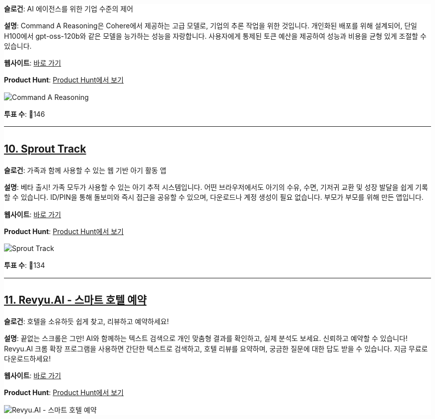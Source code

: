 **슬로건**: AI 에이전스를 위한 기업 수준의 제어

**설명**: Command A Reasoning은 Cohere에서 제공하는 고급 모델로, 기업의 추론 작업을 위한 것입니다. 개인화된 배포를 위해 설계되어, 단일 H100에서 gpt-oss-120b와 같은 모델을 능가하는 성능을 자랑합니다. 사용자에게 통제된 토큰 예산을 제공하여 성능과 비용을 균형 있게 조절할 수 있습니다.

**웹사이트**: [바로 가기](https://www.producthunt.com/r/GPADBF6EEQDJPC?utm_campaign=producthunt-api&utm_medium=api-v2&utm_source=Application%3A+genexis+%28ID%3A+133272%29)

**Product Hunt**: [Product Hunt에서 보기](https://www.producthunt.com/products/cohere-2?utm_campaign=producthunt-api&utm_medium=api-v2&utm_source=Application%3A+genexis+%28ID%3A+133272%29)

![Command A Reasoning]()

**투표 수**: 🔺146

---
## [10. Sprout Track](https://www.producthunt.com/products/sprout-track-the-beta-launch?utm_campaign=producthunt-api&utm_medium=api-v2&utm_source=Application%3A+genexis+%28ID%3A+133272%29)

**슬로건**: 가족과 함께 사용할 수 있는 웹 기반 아기 활동 앱

**설명**: 베타 출시! 가족 모두가 사용할 수 있는 아기 추적 시스템입니다. 어떤 브라우저에서도 아기의 수유, 수면, 기저귀 교환 및 성장 발달을 쉽게 기록할 수 있습니다. ID/PIN을 통해 돌보미와 즉시 접근을 공유할 수 있으며, 다운로드나 계정 생성이 필요 없습니다. 부모가 부모를 위해 만든 앱입니다.

**웹사이트**: [바로 가기](https://www.producthunt.com/r/EIAAB3EFNWXBZY?utm_campaign=producthunt-api&utm_medium=api-v2&utm_source=Application%3A+genexis+%28ID%3A+133272%29)

**Product Hunt**: [Product Hunt에서 보기](https://www.producthunt.com/products/sprout-track-the-beta-launch?utm_campaign=producthunt-api&utm_medium=api-v2&utm_source=Application%3A+genexis+%28ID%3A+133272%29)

![Sprout Track]()

**투표 수**: 🔺134

---
## [11. Revyu.AI - 스마트 호텔 예약](https://www.producthunt.com/products/revyu-ai?utm_campaign=producthunt-api&utm_medium=api-v2&utm_source=Application%3A+genexis+%28ID%3A+133272%29)

**슬로건**: 호텔을 소유하듯 쉽게 찾고, 리뷰하고 예약하세요!

**설명**: 끝없는 스크롤은 그만! AI와 함께하는 텍스트 검색으로 개인 맞춤형 결과를 확인하고, 실제 분석도 보세요. 신뢰하고 예약할 수 있습니다! Revyu.AI 크롬 확장 프로그램을 사용하면 간단한 텍스트로 검색하고, 호텔 리뷰를 요약하며, 궁금한 질문에 대한 답도 받을 수 있습니다. 지금 무료로 다운로드하세요!

**웹사이트**: [바로 가기](https://www.producthunt.com/r/MM5UM3XP5MIJY2?utm_campaign=producthunt-api&utm_medium=api-v2&utm_source=Application%3A+genexis+%28ID%3A+133272%29)

**Product Hunt**: [Product Hunt에서 보기](https://www.producthunt.com/products/revyu-ai?utm_campaign=producthunt-api&utm_medium=api-v2&utm_source=Application%3A+genexis+%28ID%3A+133272%29)

![Revyu.AI - 스마트 호텔 예약]()
